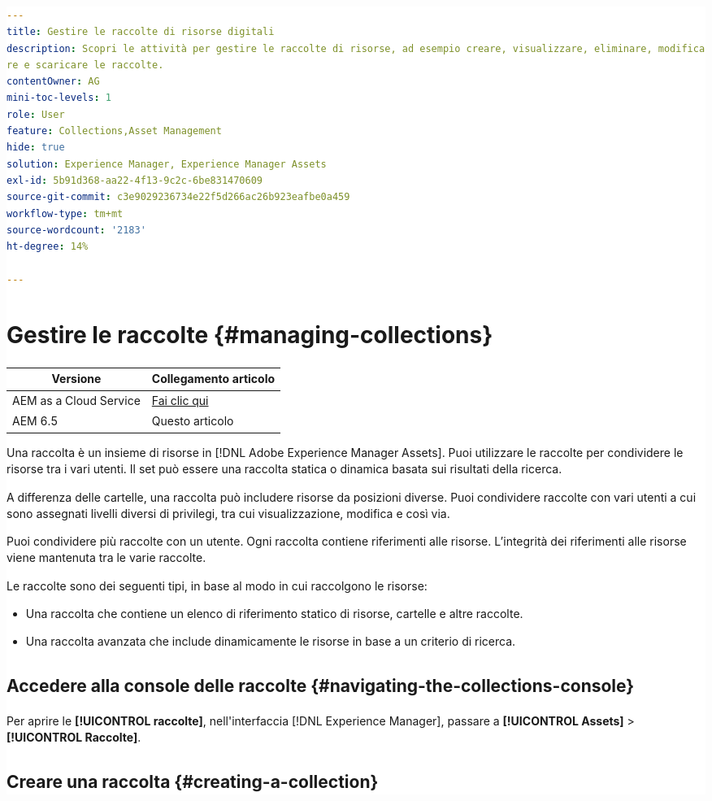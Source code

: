 ```yaml
---
title: Gestire le raccolte di risorse digitali
description: Scopri le attività per gestire le raccolte di risorse, ad esempio creare, visualizzare, eliminare, modificare e scaricare le raccolte.
contentOwner: AG
mini-toc-levels: 1
role: User
feature: Collections,Asset Management
hide: true
solution: Experience Manager, Experience Manager Assets
exl-id: 5b91d368-aa22-4f13-9c2c-6be831470609
source-git-commit: c3e9029236734e22f5d266ac26b923eafbe0a459
workflow-type: tm+mt
source-wordcount: '2183'
ht-degree: 14%

---
```


# Gestire le raccolte {#managing-collections}

| Versione | Collegamento articolo |
| -------- | ---------------------------- |
| AEM as a Cloud Service | [Fai clic qui](https://experienceleague.adobe.com/docs/experience-manager-cloud-service/content/assets/manage/manage-collections.html?lang=it) |
| AEM 6.5 | Questo articolo |

Una raccolta è un insieme di risorse in [!DNL Adobe Experience Manager Assets]. Puoi utilizzare le raccolte per condividere le risorse tra i vari utenti. Il set può essere una raccolta statica o dinamica basata sui risultati della ricerca.

A differenza delle cartelle, una raccolta può includere risorse da posizioni diverse. Puoi condividere raccolte con vari utenti a cui sono assegnati livelli diversi di privilegi, tra cui visualizzazione, modifica e così via.

Puoi condividere più raccolte con un utente. Ogni raccolta contiene riferimenti alle risorse. L’integrità dei riferimenti alle risorse viene mantenuta tra le varie raccolte.

Le raccolte sono dei seguenti tipi, in base al modo in cui raccolgono le risorse:

* Una raccolta che contiene un elenco di riferimento statico di risorse, cartelle e altre raccolte.

* Una raccolta avanzata che include dinamicamente le risorse in base a un criterio di ricerca.

## Accedere alla console delle raccolte {#navigating-the-collections-console}

Per aprire le **[!UICONTROL raccolte]**, nell&#39;interfaccia [!DNL Experience Manager], passare a **[!UICONTROL Assets]** > **[!UICONTROL Raccolte]**.

## Creare una raccolta {#creating-a-collection}
